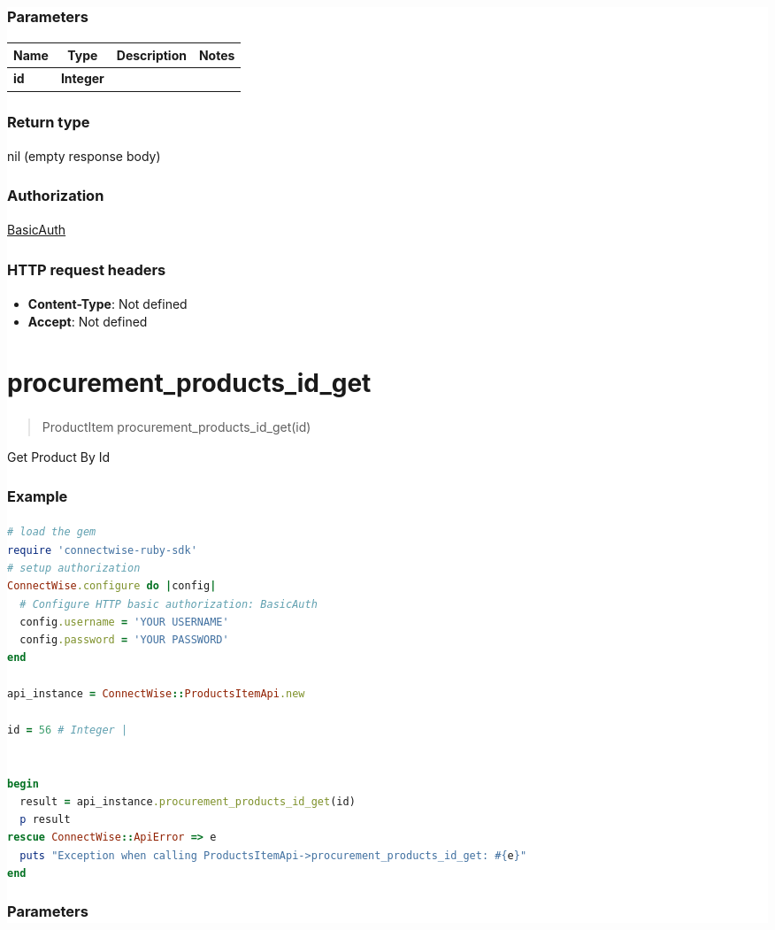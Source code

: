 ### Parameters

Name | Type | Description  | Notes
------------- | ------------- | ------------- | -------------
 **id** | **Integer**|  | 

### Return type

nil (empty response body)

### Authorization

[BasicAuth](../README.md#BasicAuth)

### HTTP request headers

 - **Content-Type**: Not defined
 - **Accept**: Not defined



# **procurement_products_id_get**
> ProductItem procurement_products_id_get(id)



Get Product By Id

### Example
```ruby
# load the gem
require 'connectwise-ruby-sdk'
# setup authorization
ConnectWise.configure do |config|
  # Configure HTTP basic authorization: BasicAuth
  config.username = 'YOUR USERNAME'
  config.password = 'YOUR PASSWORD'
end

api_instance = ConnectWise::ProductsItemApi.new

id = 56 # Integer | 


begin
  result = api_instance.procurement_products_id_get(id)
  p result
rescue ConnectWise::ApiError => e
  puts "Exception when calling ProductsItemApi->procurement_products_id_get: #{e}"
end
```

### Parameters
